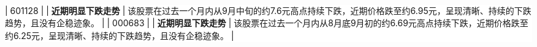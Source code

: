 | 601128 |  | **近期明显下跌走势** | 该股票在过去一个月内从9月中旬的约7.6元高点持续下跌，近期价格跌至约6.95元，呈现清晰、持续的下跌趋势，且没有企稳迹象。 |
| 000683 |  | **近期明显下跌走势** | 该股票在过去一个月内从8月底9月初的约6.69元高点持续下跌，近期价格跌至约6.25元，呈现清晰、持续的下跌趋势，且没有企稳迹象。 |
